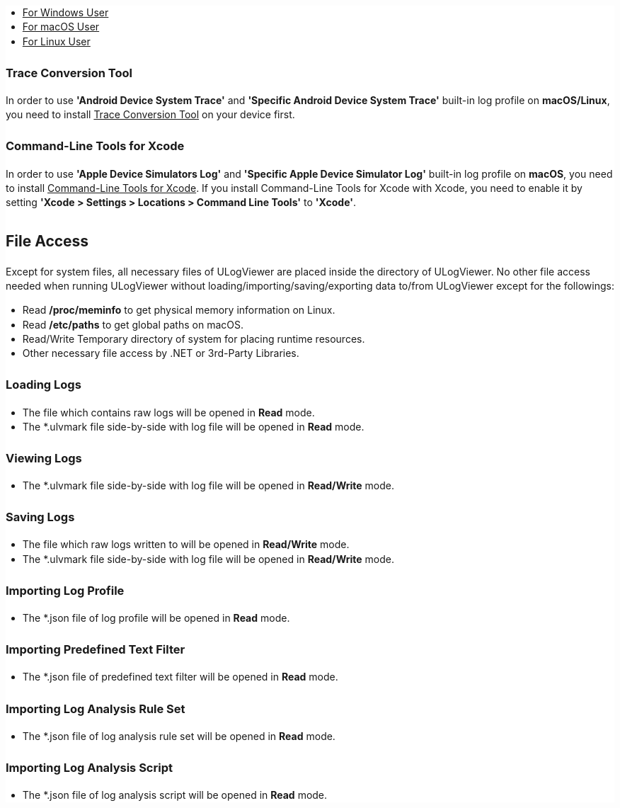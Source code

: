 + [For Windows User](https://github.com/iFred09/libimobiledevice-windows)
+ [For macOS User](https://formulae.brew.sh/formula/libimobiledevice)
+ [For Linux User](https://command-not-found.com/idevicesyslog)

### Trace Conversion Tool
In order to use **'Android Device System Trace'** and **'Specific Android Device System Trace'** built-in log profile on **macOS/Linux**, you need to install [Trace Conversion Tool](https://perfetto.dev/docs/quickstart/traceconv) on your device first.

### Command-Line Tools for Xcode
In order to use **'Apple Device Simulators Log'** and **'Specific Apple Device Simulator Log'** built-in log profile on **macOS**, you need to install [Command-Line Tools for Xcode](https://developer.apple.com/xcode/). If you install Command-Line Tools for Xcode with Xcode, you need to enable it by setting **'Xcode > Settings > Locations > Command Line Tools'** to **'Xcode'**.


## File Access
Except for system files, all necessary files of ULogViewer are placed inside the directory of ULogViewer. No other file access needed when running ULogViewer without loading/importing/saving/exporting data to/from ULogViewer except for the followings:

+ Read **/proc/meminfo** to get physical memory information on Linux.
+ Read **/etc/paths** to get global paths on macOS.
+ Read/Write Temporary directory of system for placing runtime resources.
+ Other necessary file access by .NET or 3rd-Party Libraries.

### Loading Logs
+ The file which contains raw logs will be opened in **Read** mode.
+ The \*.ulvmark file side-by-side with log file will be opened in **Read** mode.

### Viewing Logs
+ The \*.ulvmark file side-by-side with log file will be opened in **Read/Write** mode.

### Saving Logs
+ The file which raw logs written to will be opened in **Read/Write** mode.
+ The \*.ulvmark file side-by-side with log file will be opened in **Read/Write** mode.

### Importing Log Profile
+ The \*.json file of log profile will be opened in **Read** mode.

### Importing Predefined Text Filter
+ The \*.json file of predefined text filter will be opened in **Read** mode.

### Importing Log Analysis Rule Set
+ The \*.json file of log analysis rule set will be opened in **Read** mode.

### Importing Log Analysis Script
+ The \*.json file of log analysis script will be opened in **Read** mode.
